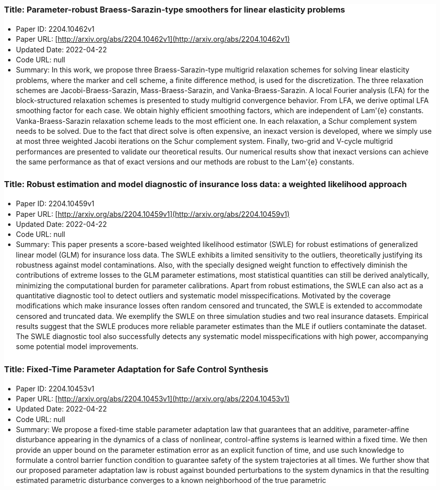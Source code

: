 ### Title: Parameter-robust Braess-Sarazin-type smoothers for linear elasticity problems
* Paper ID: 2204.10462v1
* Paper URL: [http://arxiv.org/abs/2204.10462v1](http://arxiv.org/abs/2204.10462v1)
* Updated Date: 2022-04-22
* Code URL: null
* Summary: In this work, we propose three Braess-Sarazin-type multigrid relaxation
schemes for solving linear elasticity problems, where the marker and cell
scheme, a finite difference method, is used for the discretization. The three
relaxation schemes are Jacobi-Braess-Sarazin, Mass-Braess-Sarazin, and
Vanka-Braess-Sarazin. A local Fourier analysis (LFA) for the block-structured
relaxation schemes is presented to study multigrid convergence behavior. From
LFA, we derive optimal LFA smoothing factor for each case. We obtain highly
efficient smoothing factors, which are independent of Lam\'{e} constants.
Vanka-Braess-Sarazin relaxation scheme leads to the most efficient one. In each
relaxation, a Schur complement system needs to be solved. Due to the fact that
direct solve is often expensive, an inexact version is developed, where we
simply use at most three weighted Jacobi iterations on the Schur complement
system. Finally, two-grid and V-cycle multigrid performances are presented to
validate our theoretical results. Our numerical results show that inexact
versions can achieve the same performance as that of exact versions and our
methods are robust to the Lam\'{e} constants.

### Title: Robust estimation and model diagnostic of insurance loss data: a weighted likelihood approach
* Paper ID: 2204.10459v1
* Paper URL: [http://arxiv.org/abs/2204.10459v1](http://arxiv.org/abs/2204.10459v1)
* Updated Date: 2022-04-22
* Code URL: null
* Summary: This paper presents a score-based weighted likelihood estimator (SWLE) for
robust estimations of generalized linear model (GLM) for insurance loss data.
The SWLE exhibits a limited sensitivity to the outliers, theoretically
justifying its robustness against model contaminations. Also, with the
specially designed weight function to effectively diminish the contributions of
extreme losses to the GLM parameter estimations, most statistical quantities
can still be derived analytically, minimizing the computational burden for
parameter calibrations. Apart from robust estimations, the SWLE can also act as
a quantitative diagnostic tool to detect outliers and systematic model
misspecifications. Motivated by the coverage modifications which make insurance
losses often random censored and truncated, the SWLE is extended to accommodate
censored and truncated data. We exemplify the SWLE on three simulation studies
and two real insurance datasets. Empirical results suggest that the SWLE
produces more reliable parameter estimates than the MLE if outliers contaminate
the dataset. The SWLE diagnostic tool also successfully detects any systematic
model misspecifications with high power, accompanying some potential model
improvements.

### Title: Fixed-Time Parameter Adaptation for Safe Control Synthesis
* Paper ID: 2204.10453v1
* Paper URL: [http://arxiv.org/abs/2204.10453v1](http://arxiv.org/abs/2204.10453v1)
* Updated Date: 2022-04-22
* Code URL: null
* Summary: We propose a fixed-time stable parameter adaptation law that guarantees that
an additive, parameter-affine disturbance appearing in the dynamics of a class
of nonlinear, control-affine systems is learned within a fixed time. We then
provide an upper bound on the parameter estimation error as an explicit
function of time, and use such knowledge to formulate a control barrier
function condition to guarantee safety of the system trajectories at all times.
We further show that our proposed parameter adaptation law is robust against
bounded perturbations to the system dynamics in that the resulting estimated
parametric disturbance converges to a known neighborhood of the true parametric